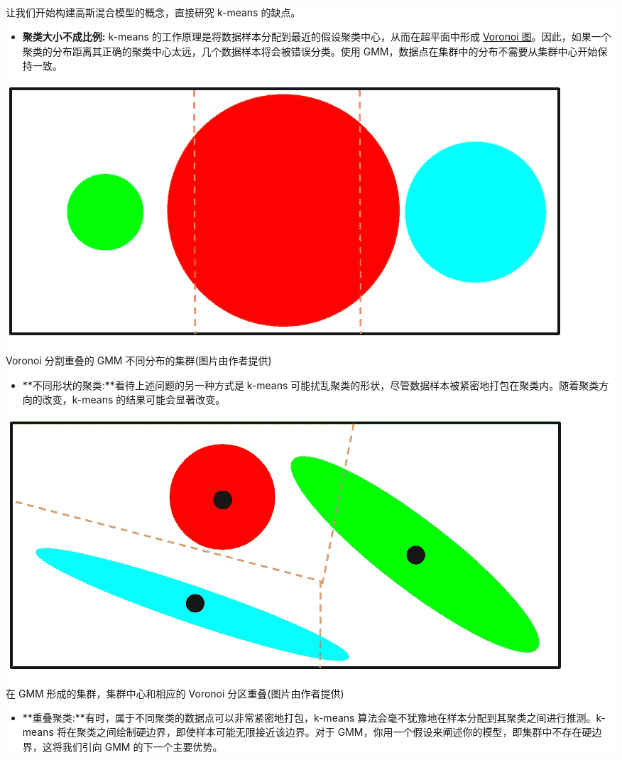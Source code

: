 让我们开始构建高斯混合模型的概念，直接研究 k-means 的缺点。

*   **聚类大小不成比例:** k-means 的工作原理是将数据样本分配到最近的假设聚类中心，从而在超平面中形成 [Voronoi 图](https://en.wikipedia.org/wiki/Voronoi_diagram)。因此，如果一个聚类的分布距离其正确的聚类中心太远，几个数据样本将会被错误分类。使用 GMM，数据点在集群中的分布不需要从集群中心开始保持一致。

![](img/d601f6bb3afd763a49e0fe703990f4be.png)

Voronoi 分割重叠的 GMM 不同分布的集群(图片由作者提供)

*   **不同形状的聚类:**看待上述问题的另一种方式是 k-means 可能扰乱聚类的形状，尽管数据样本被紧密地打包在聚类内。随着聚类方向的改变，k-means 的结果可能会显著改变。

![](img/118165ef8528059ac6104c7a9832fa0c.png)

在 GMM 形成的集群，集群中心和相应的 Voronoi 分区重叠(图片由作者提供)

*   **重叠聚类:**有时，属于不同聚类的数据点可以非常紧密地打包，k-means 算法会毫不犹豫地在样本分配到其聚类之间进行推测。k-means 将在聚类之间绘制硬边界，即使样本可能无限接近该边界。对于 GMM，你用一个假设来阐述你的模型，即集群中不存在硬边界，这将我们引向 GMM 的下一个主要优势。
